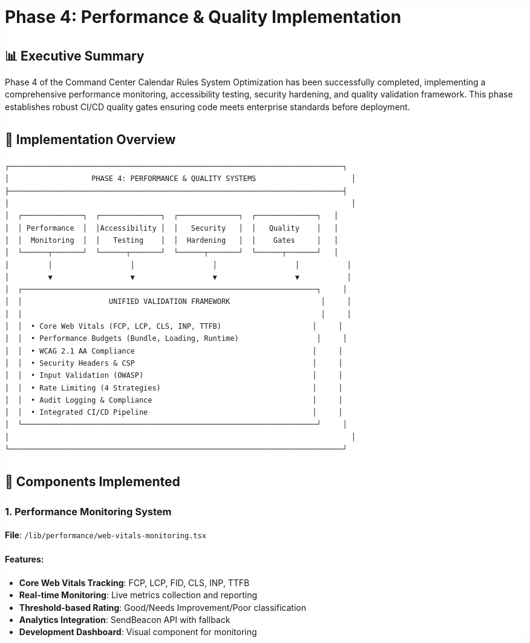 # Phase 4: Performance & Quality Implementation

## 📊 Executive Summary

Phase 4 of the Command Center Calendar Rules System Optimization has been successfully completed, implementing a comprehensive performance monitoring, accessibility testing, security hardening, and quality validation framework. This phase establishes robust CI/CD quality gates ensuring code meets enterprise standards before deployment.

## 🎯 Implementation Overview

```
┌─────────────────────────────────────────────────────────────────────────────┐
│                   PHASE 4: PERFORMANCE & QUALITY SYSTEMS                      │
├─────────────────────────────────────────────────────────────────────────────┤
│                                                                               │
│  ┌──────────────┐  ┌──────────────┐  ┌──────────────┐  ┌──────────────┐   │
│  │ Performance  │  │Accessibility │  │   Security   │  │   Quality    │   │
│  │  Monitoring  │  │   Testing    │  │  Hardening   │  │    Gates     │   │
│  └──────┬───────┘  └──────┬───────┘  └──────┬───────┘  └──────┬───────┘   │
│         │                  │                  │                  │           │
│         ▼                  ▼                  ▼                  ▼           │
│  ┌────────────────────────────────────────────────────────────────────┐     │
│  │                    UNIFIED VALIDATION FRAMEWORK                     │     │
│  │                                                                     │     │
│  │  • Core Web Vitals (FCP, LCP, CLS, INP, TTFB)                     │     │
│  │  • Performance Budgets (Bundle, Loading, Runtime)                  │     │
│  │  • WCAG 2.1 AA Compliance                                         │     │
│  │  • Security Headers & CSP                                         │     │
│  │  • Input Validation (OWASP)                                       │     │
│  │  • Rate Limiting (4 Strategies)                                   │     │
│  │  • Audit Logging & Compliance                                     │     │
│  │  • Integrated CI/CD Pipeline                                      │     │
│  └────────────────────────────────────────────────────────────────────┘     │
│                                                                               │
└─────────────────────────────────────────────────────────────────────────────┘
```

## 🚀 Components Implemented

### 1. Performance Monitoring System

**File**: `/lib/performance/web-vitals-monitoring.tsx`

#### Features:
- **Core Web Vitals Tracking**: FCP, LCP, FID, CLS, INP, TTFB
- **Real-time Monitoring**: Live metrics collection and reporting
- **Threshold-based Rating**: Good/Needs Improvement/Poor classification
- **Analytics Integration**: SendBeacon API with fallback
- **Development Dashboard**: Visual component for monitoring
